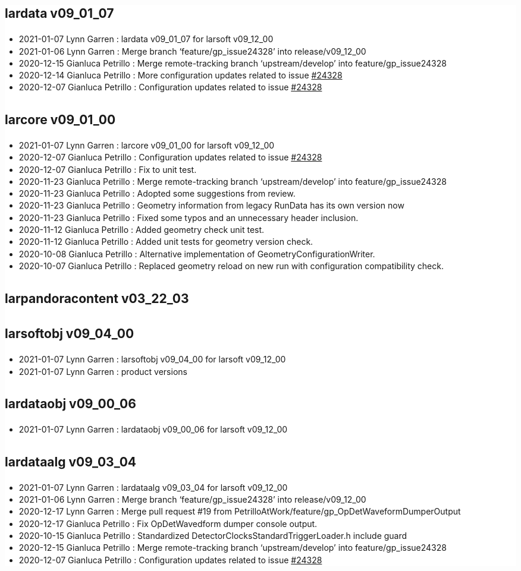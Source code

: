 lardata v09_01_07
------------------------------------------

-   2021-01-07 Lynn Garren : lardata v09_01_07 for larsoft v09_12_00
-   2021-01-06 Lynn Garren : Merge branch ‘feature/gp_issue24328’ into release/v09_12_00
-   2020-12-15 Gianluca Petrillo : Merge remote-tracking branch ‘upstream/develop’ into feature/gp_issue24328
-   2020-12-14 Gianluca Petrillo : More configuration updates related to issue [\#24328](/redmine/issues/24328 "Bug: Fix Geometry service feature reloading the geometry at begin of run (Closed)")
-   2020-12-07 Gianluca Petrillo : Configuration updates related to issue [\#24328](/redmine/issues/24328 "Bug: Fix Geometry service feature reloading the geometry at begin of run (Closed)")

larcore v09_01_00
------------------------------------------

-   2021-01-07 Lynn Garren : larcore v09_01_00 for larsoft v09_12_00
-   2020-12-07 Gianluca Petrillo : Configuration updates related to issue [\#24328](/redmine/issues/24328 "Bug: Fix Geometry service feature reloading the geometry at begin of run (Closed)")
-   2020-12-07 Gianluca Petrillo : Fix to unit test.
-   2020-11-23 Gianluca Petrillo : Merge remote-tracking branch ‘upstream/develop’ into feature/gp_issue24328
-   2020-11-23 Gianluca Petrillo : Adopted some suggestions from review.
-   2020-11-23 Gianluca Petrillo : Geometry information from legacy RunData has its own version now
-   2020-11-23 Gianluca Petrillo : Fixed some typos and an unnecessary header inclusion.
-   2020-11-12 Gianluca Petrillo : Added geometry check unit test.
-   2020-11-12 Gianluca Petrillo : Added unit tests for geometry version check.
-   2020-10-08 Gianluca Petrillo : Alternative implementation of GeometryConfigurationWriter.
-   2020-10-07 Gianluca Petrillo : Replaced geometry reload on new run with configuration compatibility check.

larpandoracontent v03_22_03
--------------------------------------------------------------

larsoftobj v09_04_00
------------------------------------------------

-   2021-01-07 Lynn Garren : larsoftobj v09_04_00 for larsoft v09_12_00
-   2021-01-07 Lynn Garren : product versions

lardataobj v09_00_06
------------------------------------------------

-   2021-01-07 Lynn Garren : lardataobj v09_00_06 for larsoft v09_12_00

lardataalg v09_03_04
------------------------------------------------

-   2021-01-07 Lynn Garren : lardataalg v09_03_04 for larsoft v09_12_00
-   2021-01-06 Lynn Garren : Merge branch ‘feature/gp_issue24328’ into release/v09_12_00
-   2020-12-17 Lynn Garren : Merge pull request \#19 from PetrilloAtWork/feature/gp_OpDetWaveformDumperOutput
-   2020-12-17 Gianluca Petrillo : Fix OpDetWavedform dumper console output.
-   2020-10-15 Gianluca Petrillo : Standardized DetectorClocksStandardTriggerLoader.h include guard
-   2020-12-15 Gianluca Petrillo : Merge remote-tracking branch ‘upstream/develop’ into feature/gp_issue24328
-   2020-12-07 Gianluca Petrillo : Configuration updates related to issue [\#24328](/redmine/issues/24328 "Bug: Fix Geometry service feature reloading the geometry at begin of run (Closed)")
